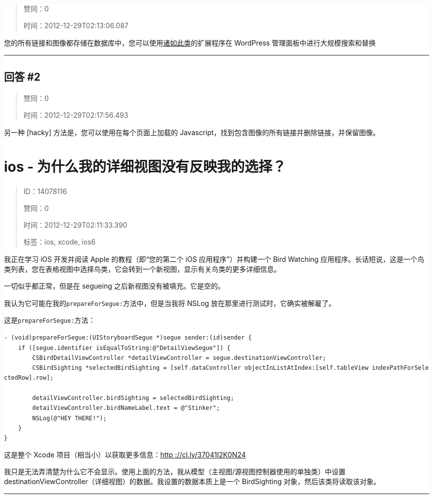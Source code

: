 > 赞同：0
> 
> 时间：2012-12-29T02:13:06.087

您的所有链接和图像都存储在数据库中，您可以使用[诸如此类](http://wordpress.org/extend/plugins/search-and-replace/)的扩展程序在 WordPress 管理面板中进行大规模搜索和替换

* * *

## 回答 #2

> 赞同：0
> 
> 时间：2012-12-29T02:17:56.493

另一种 [hacky] 方法是，您可以使用在每个页面上加载的 Javascript，找到包含图像的所有链接并删除链接，并保留图像。

# ios - 为什么我的详细视图没有反映我的选择？

> ID：14078116
> 
> 赞同：0
> 
> 时间：2012-12-29T02:11:33.390
> 
> 标签：ios, xcode, ios6

我正在学习 iOS 开发并阅读 Apple 的教程（即“您的第二个 iOS 应用程序”）并构建一个 Bird Watching 应用程序。长话短说，这是一个鸟类列表，您在表格视图中选择鸟类，它会转到一个新视图，显示有关鸟类的更多详细信息。

一切似乎都正常，但是在 segueing 之后新视图没有被填充。它是空的。

我认为它可能在我的`prepareForSegue:`方法中，但是当我将 NSLog 放在那里进行测试时，它确实被解雇了。

这是`prepareForSegue:`方法：

```
- (void)prepareForSegue:(UIStoryboardSegue *)segue sender:(id)sender {
    if ([segue.identifier isEqualToString:@"DetailViewSegue"]) {
        CSBirdDetailViewController *detailViewController = segue.destinationViewController;
        CSBirdSighting *selectedBirdSighting = [self.dataController objectInListAtIndex:[self.tableView indexPathForSelectedRow].row];

        detailViewController.birdSighting = selectedBirdSighting;
        detailViewController.birdNameLabel.text = @"Stinker";
        NSLog(@"HEY THERE!");
    }
} 
```

这是整个 Xcode 项目（相当小）以获取更多信息：[http ://cl.ly/37041I2K0N24](http://cl.ly/37041I2K0N24)

我只是无法弄清楚为什么它不会显示。使用上面的方法，我从模型（主视图/源视图控制器使用的单独类）中设置destinationViewController（详细视图）的数据。我设置的数据本质上是一个 BirdSighting 对象，然后该类将读取该对象。

* * *
